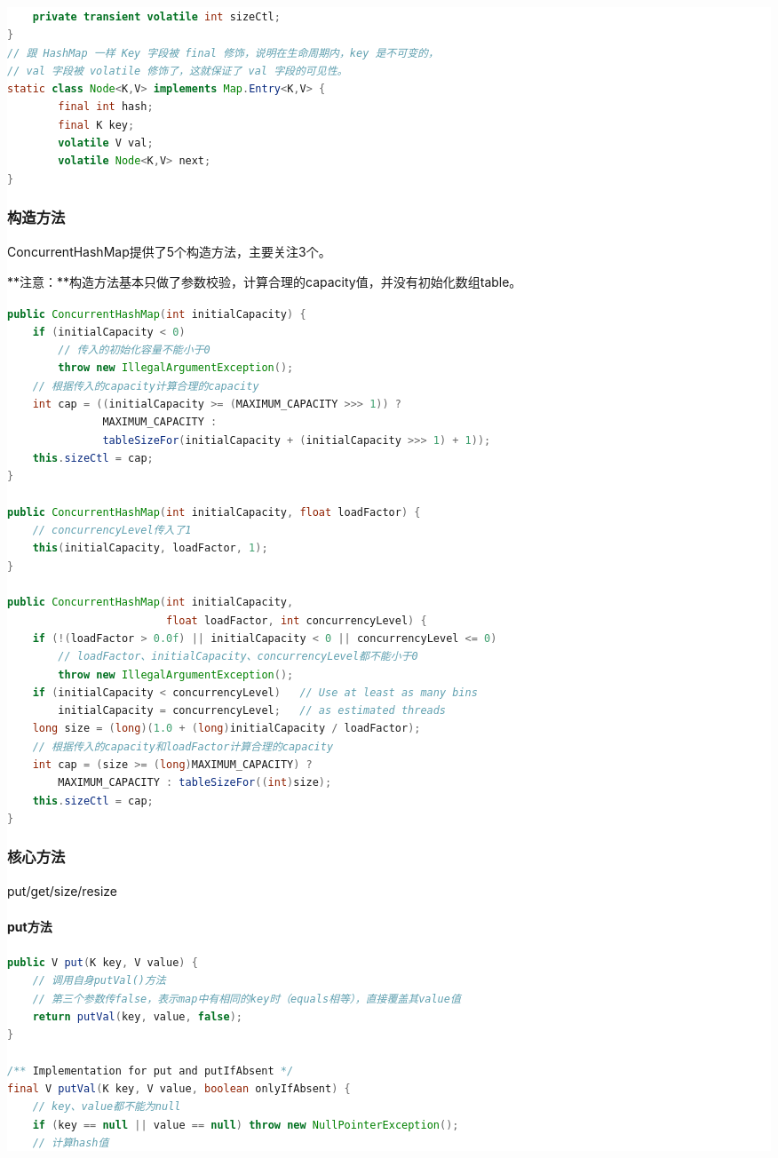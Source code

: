 ```java
    private transient volatile int sizeCtl;
}
// 跟 HashMap 一样 Key 字段被 final 修饰，说明在生命周期内，key 是不可变的， 
// val 字段被 volatile 修饰了，这就保证了 val 字段的可见性。
static class Node<K,V> implements Map.Entry<K,V> {
        final int hash;
        final K key;
        volatile V val;
        volatile Node<K,V> next;
}
```
### 构造方法
ConcurrentHashMap提供了5个构造方法，主要关注3个。

**注意：**构造方法基本只做了参数校验，计算合理的capacity值，并没有初始化数组table。

```java
public ConcurrentHashMap(int initialCapacity) {
    if (initialCapacity < 0)
    	// 传入的初始化容量不能小于0
        throw new IllegalArgumentException();
    // 根据传入的capacity计算合理的capacity
    int cap = ((initialCapacity >= (MAXIMUM_CAPACITY >>> 1)) ?
               MAXIMUM_CAPACITY :
               tableSizeFor(initialCapacity + (initialCapacity >>> 1) + 1));
    this.sizeCtl = cap;
}

public ConcurrentHashMap(int initialCapacity, float loadFactor) {
	// concurrencyLevel传入了1
    this(initialCapacity, loadFactor, 1);
}

public ConcurrentHashMap(int initialCapacity,
                         float loadFactor, int concurrencyLevel) {
    if (!(loadFactor > 0.0f) || initialCapacity < 0 || concurrencyLevel <= 0)
    	// loadFactor、initialCapacity、concurrencyLevel都不能小于0
        throw new IllegalArgumentException();
    if (initialCapacity < concurrencyLevel)   // Use at least as many bins
        initialCapacity = concurrencyLevel;   // as estimated threads
    long size = (long)(1.0 + (long)initialCapacity / loadFactor);
    // 根据传入的capacity和loadFactor计算合理的capacity
    int cap = (size >= (long)MAXIMUM_CAPACITY) ?
        MAXIMUM_CAPACITY : tableSizeFor((int)size);
    this.sizeCtl = cap;
}
```
### 核心方法
put/get/size/resize

#### put方法
```java
public V put(K key, V value) {
	// 调用自身putVal()方法
	// 第三个参数传false，表示map中有相同的key时（equals相等），直接覆盖其value值
    return putVal(key, value, false);
}

/** Implementation for put and putIfAbsent */
final V putVal(K key, V value, boolean onlyIfAbsent) {
	// key、value都不能为null
    if (key == null || value == null) throw new NullPointerException();
    // 计算hash值
```